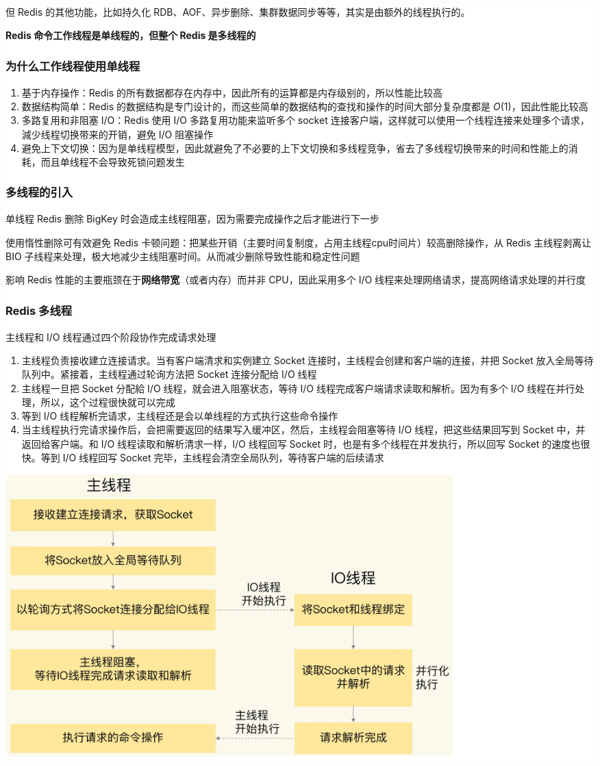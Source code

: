但 Redis 的其他功能，比如持久化 RDB、AOF、异步删除、集群数据同步等等，其实是由额外的线程执行的。

**Redis 命令工作线程是单线程的，但整个 Redis 是多线程的**

### 为什么工作线程使用单线程

1.   基于内存操作：Redis 的所有数据都存在内存中，因此所有的运算都是内存级别的，所以性能比较高
2.   数据结构简单：Redis 的数据结构是专门设计的，而这些简单的数据结构的查找和操作的时间大部分复杂度都是 $O(1)$，因此性能比较高
3.   多路复用和非阻塞 I/O：Redis 使用  I/O 多路复用功能来监听多个 socket 连接客户端，这样就可以使用一个线程连接来处理多个请求，減少线程切换带来的开销，避免 I/O 阻塞操作
4.   避免上下文切换：因为是单线程模型，因此就避免了不必要的上下文切换和多线程竞争，省去了多线程切换带来的时间和性能上的消耗，而且单线程不会导致死锁问题发生

### 多线程的引入

单线程 Redis 删除 BigKey 时会造成主线程阻塞，因为需要完成操作之后才能进行下一步

使用惰性删除可有效避免 Redis 卡顿问题：把某些开销（主要时间复制度，占用主线程cpu时间片）较高删除操作，从 Redis 主线程剥离让 BIO 子线程来处理，极大地减少主线阻塞时间。从而减少删除导致性能和稳定性问题

影响 Redis 性能的主要瓶颈在于**网络带宽**（或者内存）而并非 CPU，因此采用多个 I/O 线程来处理网络请求，提高网络请求处理的并行度

### Redis 多线程

主线程和 I/O 线程通过四个阶段协作完成请求处理

1.   主线程负责接收建立连接请求。当有客户端清求和实例建立 Socket 连接时，主线程会创建和客户端的连接，并把 Socket 放入全局等待队列中。紧接着，主线程通过轮询方法把 Socket 连接分配给 I/O 线程
2.   主线程一旦把 Socket 分配給 I/O 线程，就会进入阻塞状态，等待 I/O 线程完成客户端请求读取和解析。因为有多个 I/O 线程在并行处理，所以，这个过程很快就可以完成
3.   等到 I/O 线程解析完请求，主线程还是会以单线程的方式执行这些命令操作
4.   当主线程执行完请求操作后，会把需要返回的结果写入缓冲区，然后，主线程会阻塞等待 I/O 线程，把这些结果回写到 Socket 中，并返回给客户端。和 I/O 线程读取和解析清求一样，I/O 线程回写 Socket 时，也是有多个线程在并发执行，所以回写 Socket 的速度也很快。等到 I/O 线程回写 Socket 完毕，主线程会清空全局队列，等待客户端的后续请求

![redis-thread1](assets/redis-thread1.jpg)
